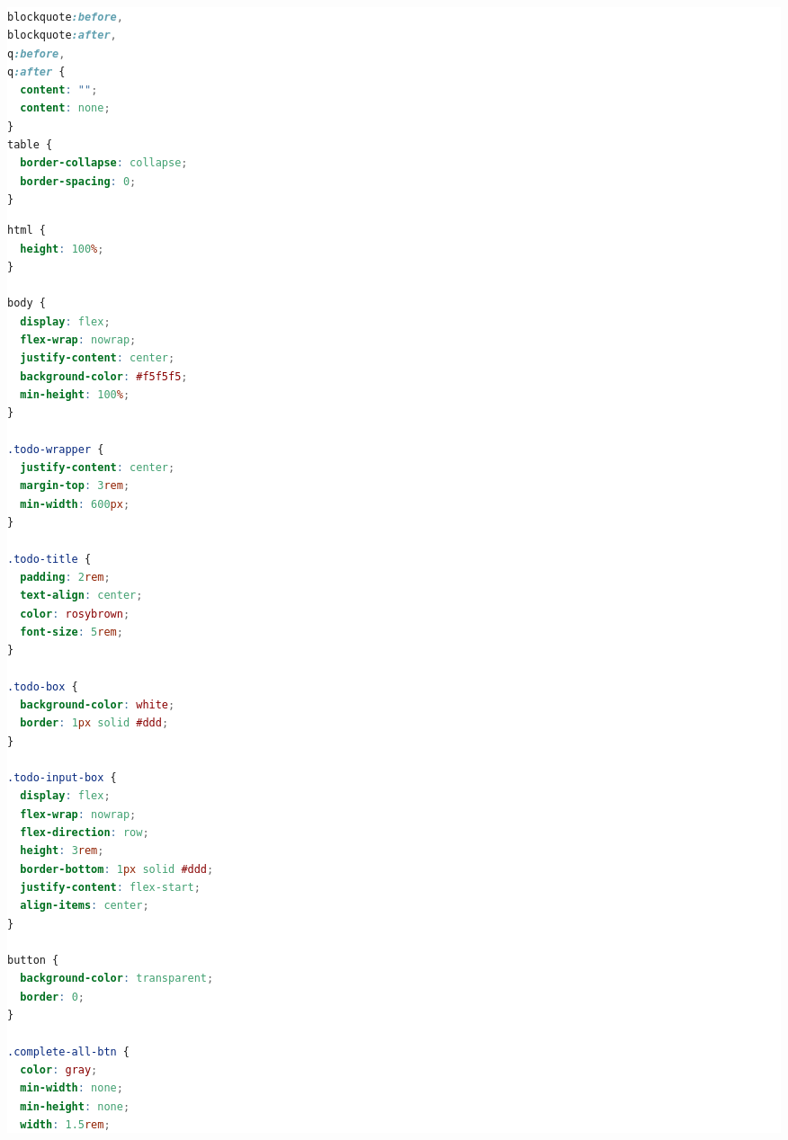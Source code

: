 ```css
blockquote:before,
blockquote:after,
q:before,
q:after {
  content: "";
  content: none;
}
table {
  border-collapse: collapse;
  border-spacing: 0;
}
```

```css
html {
  height: 100%;
}

body {
  display: flex;
  flex-wrap: nowrap;
  justify-content: center;
  background-color: #f5f5f5;
  min-height: 100%;
}

.todo-wrapper {
  justify-content: center;
  margin-top: 3rem;
  min-width: 600px;
}

.todo-title {
  padding: 2rem;
  text-align: center;
  color: rosybrown;
  font-size: 5rem;
}

.todo-box {
  background-color: white;
  border: 1px solid #ddd;
}

.todo-input-box {
  display: flex;
  flex-wrap: nowrap;
  flex-direction: row;
  height: 3rem;
  border-bottom: 1px solid #ddd;
  justify-content: flex-start;
  align-items: center;
}

button {
  background-color: transparent;
  border: 0;
}

.complete-all-btn {
  color: gray;
  min-width: none;
  min-height: none;
  width: 1.5rem;
```